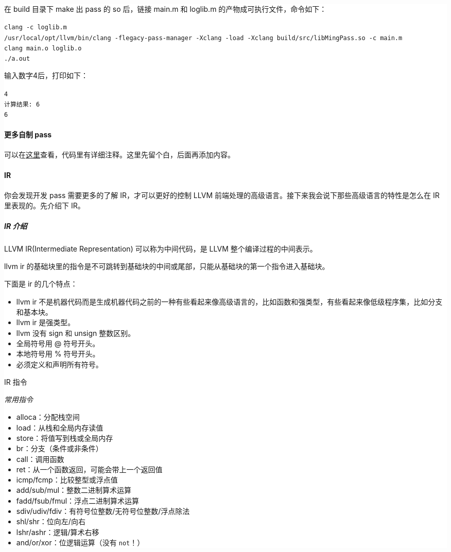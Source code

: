 在 build 目录下 make 出 pass 的 so 后，链接 main.m 和 loglib.m 的产物成可执行文件，命令如下：

```shell
clang -c loglib.m
/usr/local/opt/llvm/bin/clang -flegacy-pass-manager -Xclang -load -Xclang build/src/libMingPass.so -c main.m
clang main.o loglib.o
./a.out
```

输入数字4后，打印如下：

```shell
4
计算结果: 6
6
```

#### 更多自制 pass
可以在[这里](https://github.com/ming1016/DaiMingCreationToolbox/tree/main/Project/UseCompiler/LeanLLVMPass)查看，代码里有详细注释。这里先留个白，后面再添加内容。

#### IR

你会发现开发 pass 需要更多的了解 IR，才可以更好的控制 LLVM 前端处理的高级语言。接下来我会说下那些高级语言的特性是怎么在 IR 里表现的。先介绍下 IR。

##### IR 介绍
LLVM IR(Intermediate Representation) 可以称为中间代码，是 LLVM 整个编译过程的中间表示。

llvm ir 的基础块里的指令是不可跳转到基础块的中间或尾部，只能从基础块的第一个指令进入基础块。

下面是 ir 的几个特点：
- llvm ir  不是机器代码而是生成机器代码之前的一种有些看起来像高级语言的，比如函数和强类型，有些看起来像低级程序集，比如分支和基本块。
- llvm ir 是强类型。
- llvm 没有 sign 和 unsign 整数区别。
- 全局符号用 @ 符号开头。
- 本地符号用 % 符号开头。
- 必须定义和声明所有符号。

IR 指令

*常用指令*
- alloca：分配栈空间
- load：从栈和全局内存读值
- store：将值写到栈或全局内存
- br：分支（条件或非条件）
- call：调用函数
- ret：从一个函数返回，可能会带上一个返回值
- icmp/fcmp：比较整型或浮点值
- add/sub/mul：整数二进制算术运算
- fadd/fsub/fmul：浮点二进制算术运算
- sdiv/udiv/fdiv：有符号位整数/无符号位整数/浮点除法
- shl/shr：位向左/向右
- lshr/ashr：逻辑/算术右移
- and/or/xor：位逻辑运算（没有 `not`！）
